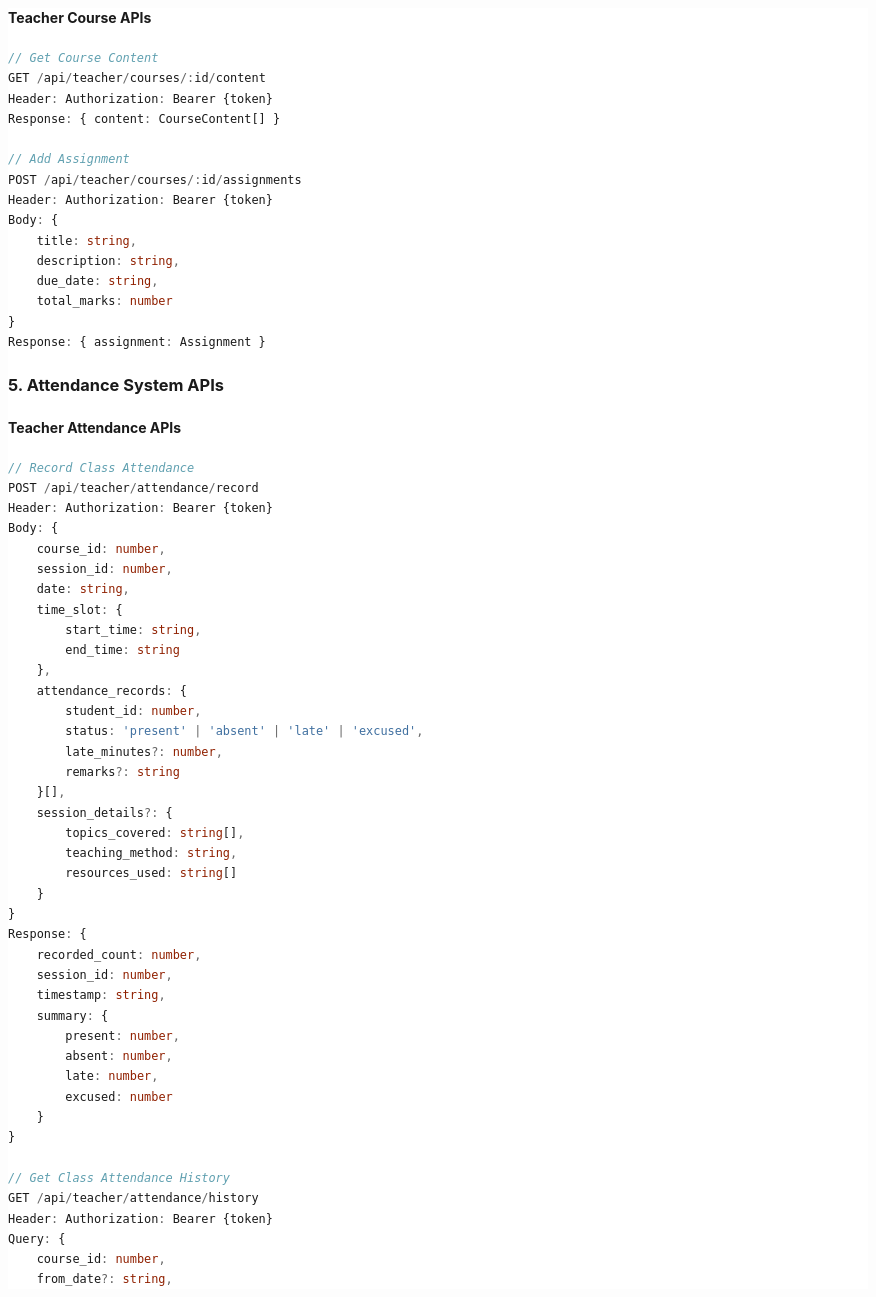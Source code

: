 #### Teacher Course APIs
```typescript
// Get Course Content
GET /api/teacher/courses/:id/content
Header: Authorization: Bearer {token}
Response: { content: CourseContent[] }

// Add Assignment
POST /api/teacher/courses/:id/assignments
Header: Authorization: Bearer {token}
Body: {
    title: string,
    description: string,
    due_date: string,
    total_marks: number
}
Response: { assignment: Assignment }
```

### 5. Attendance System APIs

#### Teacher Attendance APIs
```typescript
// Record Class Attendance
POST /api/teacher/attendance/record
Header: Authorization: Bearer {token}
Body: {
    course_id: number,
    session_id: number,
    date: string,
    time_slot: {
        start_time: string,
        end_time: string
    },
    attendance_records: {
        student_id: number,
        status: 'present' | 'absent' | 'late' | 'excused',
        late_minutes?: number,
        remarks?: string
    }[],
    session_details?: {
        topics_covered: string[],
        teaching_method: string,
        resources_used: string[]
    }
}
Response: {
    recorded_count: number,
    session_id: number,
    timestamp: string,
    summary: {
        present: number,
        absent: number,
        late: number,
        excused: number
    }
}

// Get Class Attendance History
GET /api/teacher/attendance/history
Header: Authorization: Bearer {token}
Query: {
    course_id: number,
    from_date?: string,
```